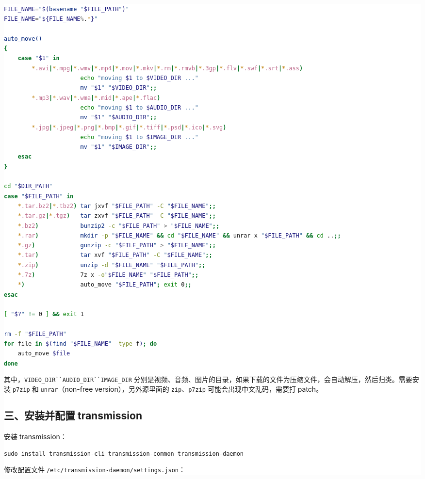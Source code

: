 ```bash
FILE_NAME="$(basename "$FILE_PATH")"
FILE_NAME="${FILE_NAME%.*}"

auto_move()
{
    case "$1" in
        *.avi|*.mpg|*.wmv|*.mp4|*.mov|*.mkv|*.rm|*.rmvb|*.3gp|*.flv|*.swf|*.srt|*.ass)
                      echo "moving $1 to $VIDEO_DIR ..."
                      mv "$1" "$VIDEO_DIR";;
        *.mp3|*.wav|*.wma|*.mid|*.ape|*.flac)
                      echo "moving $1 to $AUDIO_DIR ..."
                      mv "$1" "$AUDIO_DIR";;
        *.jpg|*.jpeg|*.png|*.bmp|*.gif|*.tiff|*.psd|*.ico|*.svg)
                      echo "moving $1 to $IMAGE_DIR ..."
                      mv "$1" "$IMAGE_DIR";;
    esac
}

cd "$DIR_PATH"
case "$FILE_PATH" in
    *.tar.bz2|*.tbz2) tar jxvf "$FILE_PATH" -C "$FILE_NAME";;
    *.tar.gz|*.tgz)   tar zxvf "$FILE_PATH" -C "$FILE_NAME";;
    *.bz2)            bunzip2 -c "$FILE_PATH" > "$FILE_NAME";;
    *.rar)            mkdir -p "$FILE_NAME" && cd "$FILE_NAME" && unrar x "$FILE_PATH" && cd ..;;
    *.gz)             gunzip -c "$FILE_PATH" > "$FILE_NAME";;
    *.tar)            tar xvf "$FILE_PATH" -C "$FILE_NAME";;
    *.zip)            unzip -d "$FILE_NAME" "$FILE_PATH";;
    *.7z)             7z x -o"$FILE_NAME" "$FILE_PATH";;
    *)                auto_move "$FILE_PATH"; exit 0;;
esac

[ "$?" != 0 ] && exit 1

rm -f "$FILE_PATH"
for file in $(find "$FILE_NAME" -type f); do
    auto_move $file
done
```

其中，`VIDEO_DIR``AUDIO_DIR``IMAGE_DIR` 分别是视频、音频、图片的目录，如果下载的文件为压缩文件，会自动解压，然后归类。需要安装 `p7zip` 和 `unrar`（non-free version），另外源里面的 `zip`、`p7zip` 可能会出现中文乱码，需要打 patch。

## 三、安装并配置 transmission

安装 transmission：

```
sudo install transmission-cli transmission-common transmission-daemon
```

修改配置文件 `/etc/transmission-daemon/settings.json`：
